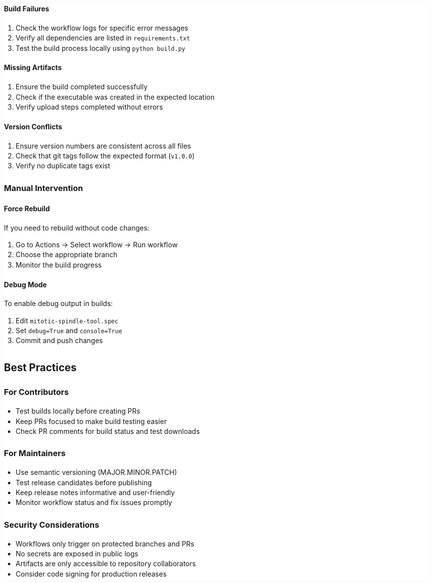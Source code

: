 #### Build Failures
1. Check the workflow logs for specific error messages
2. Verify all dependencies are listed in `requirements.txt`
3. Test the build process locally using `python build.py`

#### Missing Artifacts
1. Ensure the build completed successfully
2. Check if the executable was created in the expected location
3. Verify upload steps completed without errors

#### Version Conflicts
1. Ensure version numbers are consistent across all files
2. Check that git tags follow the expected format (`v1.0.0`)
3. Verify no duplicate tags exist

### Manual Intervention

#### Force Rebuild
If you need to rebuild without code changes:
1. Go to Actions → Select workflow → Run workflow
2. Choose the appropriate branch
3. Monitor the build progress

#### Debug Mode
To enable debug output in builds:
1. Edit `mitotic-spindle-tool.spec`
2. Set `debug=True` and `console=True`
3. Commit and push changes

## Best Practices

### For Contributors
- Test builds locally before creating PRs
- Keep PRs focused to make build testing easier
- Check PR comments for build status and test downloads

### For Maintainers
- Use semantic versioning (MAJOR.MINOR.PATCH)
- Test release candidates before publishing
- Keep release notes informative and user-friendly
- Monitor workflow status and fix issues promptly

### Security Considerations
- Workflows only trigger on protected branches and PRs
- No secrets are exposed in public logs
- Artifacts are only accessible to repository collaborators
- Consider code signing for production releases
